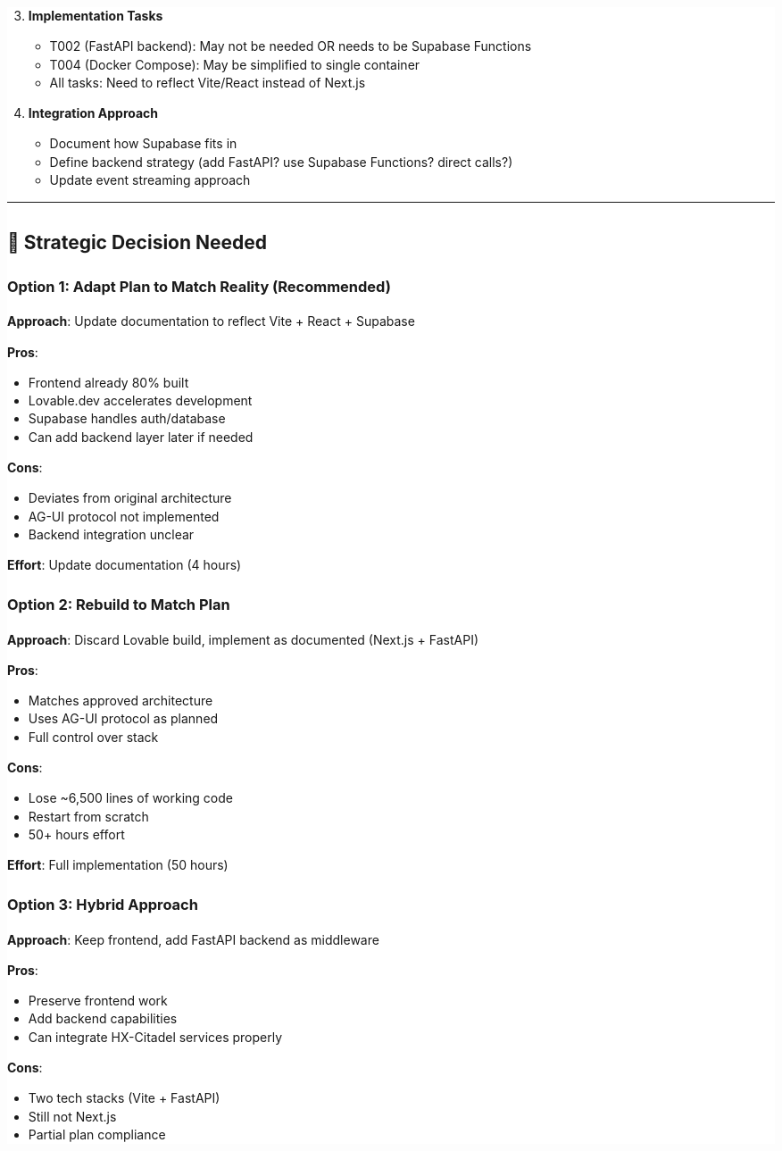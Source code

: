 3. **Implementation Tasks**
   - T002 (FastAPI backend): May not be needed OR needs to be Supabase Functions
   - T004 (Docker Compose): May be simplified to single container
   - All tasks: Need to reflect Vite/React instead of Next.js

4. **Integration Approach**
   - Document how Supabase fits in
   - Define backend strategy (add FastAPI? use Supabase Functions? direct calls?)
   - Update event streaming approach

---

## 🤔 Strategic Decision Needed

### Option 1: Adapt Plan to Match Reality (Recommended)
**Approach**: Update documentation to reflect Vite + React + Supabase

**Pros**:
- Frontend already 80% built
- Lovable.dev accelerates development
- Supabase handles auth/database
- Can add backend layer later if needed

**Cons**:
- Deviates from original architecture
- AG-UI protocol not implemented
- Backend integration unclear

**Effort**: Update documentation (4 hours)

### Option 2: Rebuild to Match Plan
**Approach**: Discard Lovable build, implement as documented (Next.js + FastAPI)

**Pros**:
- Matches approved architecture
- Uses AG-UI protocol as planned
- Full control over stack

**Cons**:
- Lose ~6,500 lines of working code
- Restart from scratch
- 50+ hours effort

**Effort**: Full implementation (50 hours)

### Option 3: Hybrid Approach
**Approach**: Keep frontend, add FastAPI backend as middleware

**Pros**:
- Preserve frontend work
- Add backend capabilities
- Can integrate HX-Citadel services properly

**Cons**:
- Two tech stacks (Vite + FastAPI)
- Still not Next.js
- Partial plan compliance
